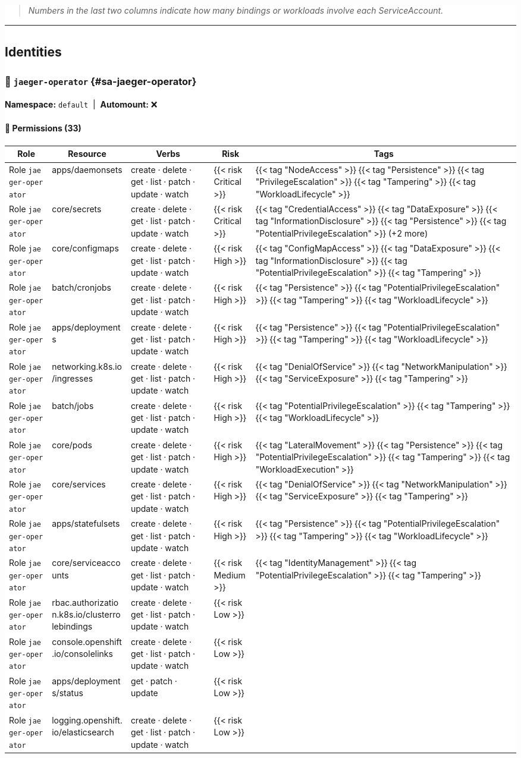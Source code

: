 > _Numbers in the last two columns indicate how many bindings or workloads involve each ServiceAccount._

---

## Identities

### 🤖 `jaeger-operator` {#sa-jaeger-operator}

**Namespace:** `default`  |  **Automount:** ❌

#### 🔑 Permissions (33)

| Role                   | Resource                                      | Verbs                                                 | Risk                  | Tags                                                                                                                                                                         |
| ---------------------- | --------------------------------------------- | ----------------------------------------------------- | --------------------- | ---------------------------------------------------------------------------------------------------------------------------------------------------------------------------- |
| Role `jaeger-operator` | apps/daemonsets                               | create · delete · get · list · patch · update · watch | {{< risk Critical >}} | {{< tag "NodeAccess" >}} {{< tag "Persistence" >}} {{< tag "PrivilegeEscalation" >}} {{< tag "Tampering" >}} {{< tag "WorkloadLifecycle" >}}                                 |
| Role `jaeger-operator` | core/secrets                                  | create · delete · get · list · patch · update · watch | {{< risk Critical >}} | {{< tag "CredentialAccess" >}} {{< tag "DataExposure" >}} {{< tag "InformationDisclosure" >}} {{< tag "Persistence" >}} {{< tag "PotentialPrivilegeEscalation" >}} (+2 more) |
| Role `jaeger-operator` | core/configmaps                               | create · delete · get · list · patch · update · watch | {{< risk High >}}     | {{< tag "ConfigMapAccess" >}} {{< tag "DataExposure" >}} {{< tag "InformationDisclosure" >}} {{< tag "PotentialPrivilegeEscalation" >}} {{< tag "Tampering" >}}              |
| Role `jaeger-operator` | batch/cronjobs                                | create · delete · get · list · patch · update · watch | {{< risk High >}}     | {{< tag "Persistence" >}} {{< tag "PotentialPrivilegeEscalation" >}} {{< tag "Tampering" >}} {{< tag "WorkloadLifecycle" >}}                                                 |
| Role `jaeger-operator` | apps/deployments                              | create · delete · get · list · patch · update · watch | {{< risk High >}}     | {{< tag "Persistence" >}} {{< tag "PotentialPrivilegeEscalation" >}} {{< tag "Tampering" >}} {{< tag "WorkloadLifecycle" >}}                                                 |
| Role `jaeger-operator` | networking.k8s.io/ingresses                   | create · delete · get · list · patch · update · watch | {{< risk High >}}     | {{< tag "DenialOfService" >}} {{< tag "NetworkManipulation" >}} {{< tag "ServiceExposure" >}} {{< tag "Tampering" >}}                                                        |
| Role `jaeger-operator` | batch/jobs                                    | create · delete · get · list · patch · update · watch | {{< risk High >}}     | {{< tag "PotentialPrivilegeEscalation" >}} {{< tag "Tampering" >}} {{< tag "WorkloadLifecycle" >}}                                                                           |
| Role `jaeger-operator` | core/pods                                     | create · delete · get · list · patch · update · watch | {{< risk High >}}     | {{< tag "LateralMovement" >}} {{< tag "Persistence" >}} {{< tag "PotentialPrivilegeEscalation" >}} {{< tag "Tampering" >}} {{< tag "WorkloadExecution" >}}                   |
| Role `jaeger-operator` | core/services                                 | create · delete · get · list · patch · update · watch | {{< risk High >}}     | {{< tag "DenialOfService" >}} {{< tag "NetworkManipulation" >}} {{< tag "ServiceExposure" >}} {{< tag "Tampering" >}}                                                        |
| Role `jaeger-operator` | apps/statefulsets                             | create · delete · get · list · patch · update · watch | {{< risk High >}}     | {{< tag "Persistence" >}} {{< tag "PotentialPrivilegeEscalation" >}} {{< tag "Tampering" >}} {{< tag "WorkloadLifecycle" >}}                                                 |
| Role `jaeger-operator` | core/serviceaccounts                          | create · delete · get · list · patch · update · watch | {{< risk Medium >}}   | {{< tag "IdentityManagement" >}} {{< tag "PotentialPrivilegeEscalation" >}} {{< tag "Tampering" >}}                                                                          |
| Role `jaeger-operator` | rbac.authorization.k8s.io/clusterrolebindings | create · delete · get · list · patch · update · watch | {{< risk Low >}}      |                                                                                                                                                                              |
| Role `jaeger-operator` | console.openshift.io/consolelinks             | create · delete · get · list · patch · update · watch | {{< risk Low >}}      |                                                                                                                                                                              |
| Role `jaeger-operator` | apps/deployments/status                       | get · patch · update                                  | {{< risk Low >}}      |                                                                                                                                                                              |
| Role `jaeger-operator` | logging.openshift.io/elasticsearch            | create · delete · get · list · patch · update · watch | {{< risk Low >}}      |                                                                                                                                                                              |